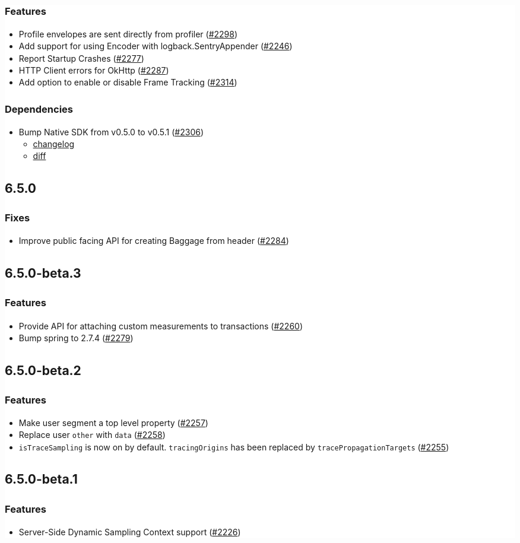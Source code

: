 ### Features

- Profile envelopes are sent directly from profiler ([#2298](https://github.com/getsentry/sentry-java/pull/2298))
- Add support for using Encoder with logback.SentryAppender ([#2246](https://github.com/getsentry/sentry-java/pull/2246))
- Report Startup Crashes ([#2277](https://github.com/getsentry/sentry-java/pull/2277))
- HTTP Client errors for OkHttp ([#2287](https://github.com/getsentry/sentry-java/pull/2287))
- Add option to enable or disable Frame Tracking ([#2314](https://github.com/getsentry/sentry-java/pull/2314))

### Dependencies

- Bump Native SDK from v0.5.0 to v0.5.1 ([#2306](https://github.com/getsentry/sentry-java/pull/2306))
  - [changelog](https://github.com/getsentry/sentry-native/blob/master/CHANGELOG.md#051)
  - [diff](https://github.com/getsentry/sentry-native/compare/0.5.0...0.5.1)

## 6.5.0

### Fixes

- Improve public facing API for creating Baggage from header ([#2284](https://github.com/getsentry/sentry-java/pull/2284))

## 6.5.0-beta.3

### Features

- Provide API for attaching custom measurements to transactions ([#2260](https://github.com/getsentry/sentry-java/pull/2260))
- Bump spring to 2.7.4 ([#2279](https://github.com/getsentry/sentry-java/pull/2279))

## 6.5.0-beta.2

### Features

- Make user segment a top level property ([#2257](https://github.com/getsentry/sentry-java/pull/2257))
- Replace user `other` with `data` ([#2258](https://github.com/getsentry/sentry-java/pull/2258))
- `isTraceSampling` is now on by default. `tracingOrigins` has been replaced by `tracePropagationTargets` ([#2255](https://github.com/getsentry/sentry-java/pull/2255))

## 6.5.0-beta.1

### Features

- Server-Side Dynamic Sampling Context support  ([#2226](https://github.com/getsentry/sentry-java/pull/2226))
